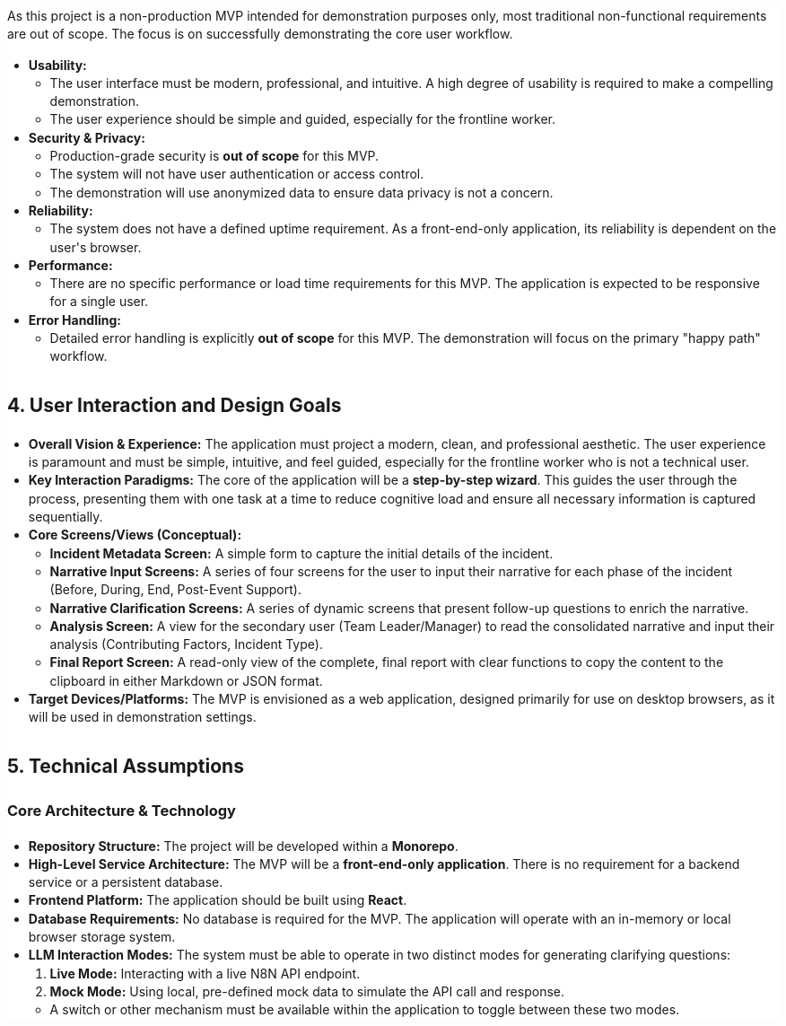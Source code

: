 As this project is a non-production MVP intended for demonstration purposes only, most traditional non-functional requirements are out of scope. The focus is on successfully demonstrating the core user workflow.

- **Usability:**
  - The user interface must be modern, professional, and intuitive. A high degree of usability is required to make a compelling demonstration.
  - The user experience should be simple and guided, especially for the frontline worker.
- **Security & Privacy:**
  - Production-grade security is **out of scope** for this MVP.
  - The system will not have user authentication or access control.
  - The demonstration will use anonymized data to ensure data privacy is not a concern.
- **Reliability:**
  - The system does not have a defined uptime requirement. As a front-end-only application, its reliability is dependent on the user's browser.
- **Performance:**
  - There are no specific performance or load time requirements for this MVP. The application is expected to be responsive for a single user.
- **Error Handling:**
  - Detailed error handling is explicitly **out of scope** for this MVP. The demonstration will focus on the primary "happy path" workflow.

## 4. User Interaction and Design Goals

- **Overall Vision & Experience:** The application must project a modern, clean, and professional aesthetic. The user experience is paramount and must be simple, intuitive, and feel guided, especially for the frontline worker who is not a technical user.
- **Key Interaction Paradigms:** The core of the application will be a **step-by-step wizard**. This guides the user through the process, presenting them with one task at a time to reduce cognitive load and ensure all necessary information is captured sequentially.
- **Core Screens/Views (Conceptual):**
  - **Incident Metadata Screen:** A simple form to capture the initial details of the incident.
  - **Narrative Input Screens:** A series of four screens for the user to input their narrative for each phase of the incident (Before, During, End, Post-Event Support).
  - **Narrative Clarification Screens:** A series of dynamic screens that present follow-up questions to enrich the narrative.
  - **Analysis Screen:** A view for the secondary user (Team Leader/Manager) to read the consolidated narrative and input their analysis (Contributing Factors, Incident Type).
  - **Final Report Screen:** A read-only view of the complete, final report with clear functions to copy the content to the clipboard in either Markdown or JSON format.
- **Target Devices/Platforms:** The MVP is envisioned as a web application, designed primarily for use on desktop browsers, as it will be used in demonstration settings.

## 5. Technical Assumptions

### Core Architecture & Technology

- **Repository Structure:** The project will be developed within a **Monorepo**.
- **High-Level Service Architecture:** The MVP will be a **front-end-only application**. There is no requirement for a backend service or a persistent database.
- **Frontend Platform:** The application should be built using **React**.
- **Database Requirements:** No database is required for the MVP. The application will operate with an in-memory or local browser storage system.
- **LLM Interaction Modes:** The system must be able to operate in two distinct modes for generating clarifying questions:
  1.  **Live Mode:** Interacting with a live N8N API endpoint.
  2.  **Mock Mode:** Using local, pre-defined mock data to simulate the API call and response.
  - A switch or other mechanism must be available within the application to toggle between these two modes.
